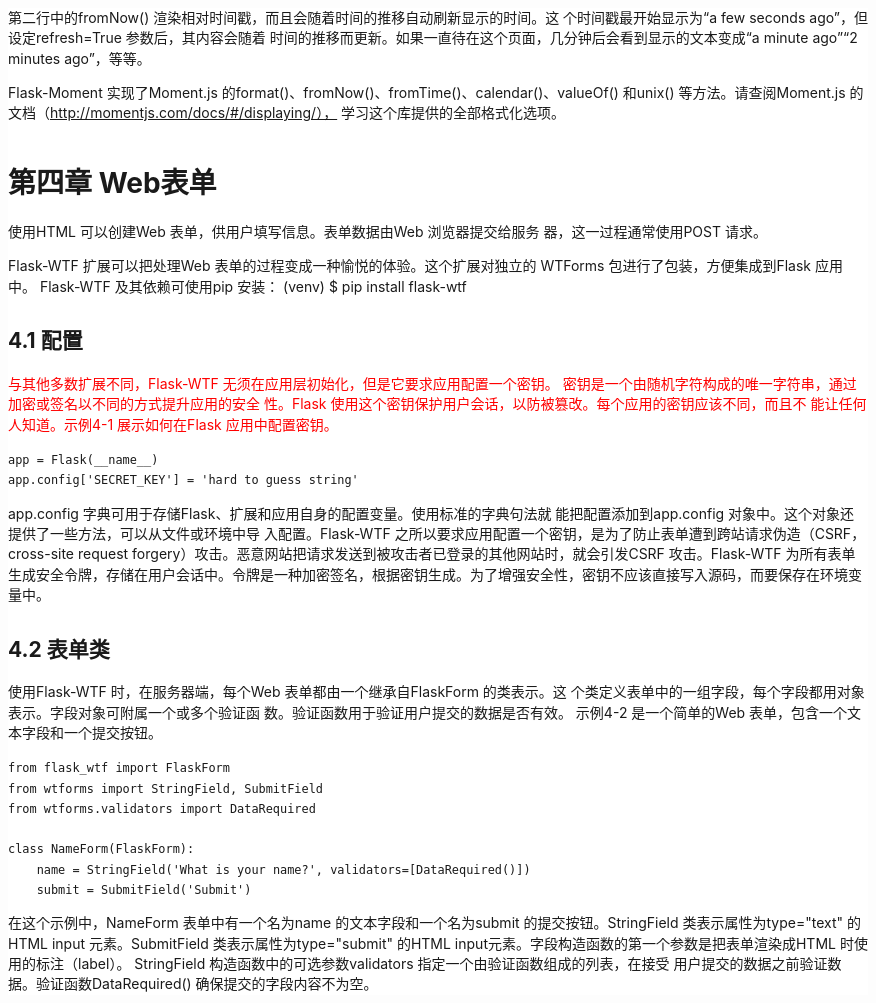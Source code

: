 第二行中的fromNow() 渲染相对时间戳，而且会随着时间的推移自动刷新显示的时间。这
个时间戳最开始显示为“a few seconds ago”，但设定refresh=True 参数后，其内容会随着
时间的推移而更新。如果一直待在这个页面，几分钟后会看到显示的文本变成“a minute
ago”“2 minutes ago”，等等。


Flask-Moment 实现了Moment.js 的format()、fromNow()、fromTime()、calendar()、valueOf()
和unix() 等方法。请查阅Moment.js 的文档（http://momentjs.com/docs/#/displaying/）， 学习这个库提供的全部格式化选项。

# 第四章 Web表单

使用HTML 可以创建Web 表单，供用户填写信息。表单数据由Web 浏览器提交给服务
器，这一过程通常使用POST 请求。

Flask-WTF 扩展可以把处理Web 表单的过程变成一种愉悦的体验。这个扩展对独立的
WTForms 包进行了包装，方便集成到Flask 应用中。
Flask-WTF 及其依赖可使用pip 安装：
(venv) $ pip install flask-wtf

## 4.1 配置
<font color=red>与其他多数扩展不同，Flask-WTF 无须在应用层初始化，但是它要求应用配置一个密钥。
密钥是一个由随机字符构成的唯一字符串，通过加密或签名以不同的方式提升应用的安全
性。Flask 使用这个密钥保护用户会话，以防被篡改。每个应用的密钥应该不同，而且不
能让任何人知道。示例4-1 展示如何在Flask 应用中配置密钥。</font>
```
app = Flask(__name__)
app.config['SECRET_KEY'] = 'hard to guess string'
```

app.config 字典可用于存储Flask、扩展和应用自身的配置变量。使用标准的字典句法就
能把配置添加到app.config 对象中。这个对象还提供了一些方法，可以从文件或环境中导
入配置。Flask-WTF 之所以要求应用配置一个密钥，是为了防止表单遭到跨站请求伪造（CSRF，cross-site request forgery）攻击。恶意网站把请求发送到被攻击者已登录的其他网站时，就会引发CSRF 攻击。Flask-WTF 为所有表单生成安全令牌，存储在用户会话中。令牌是一种加密签名，根据密钥生成。为了增强安全性，密钥不应该直接写入源码，而要保存在环境变量中。

## 4.2 表单类
使用Flask-WTF 时，在服务器端，每个Web 表单都由一个继承自FlaskForm 的类表示。这
个类定义表单中的一组字段，每个字段都用对象表示。字段对象可附属一个或多个验证函
数。验证函数用于验证用户提交的数据是否有效。
示例4-2 是一个简单的Web 表单，包含一个文本字段和一个提交按钮。
```
from flask_wtf import FlaskForm
from wtforms import StringField, SubmitField
from wtforms.validators import DataRequired

class NameForm(FlaskForm):
    name = StringField('What is your name?', validators=[DataRequired()])
    submit = SubmitField('Submit')
```
在这个示例中，NameForm 表单中有一个名为name 的文本字段和一个名为submit 的提交按钮。StringField 类表示属性为type="text" 的HTML input 元素。SubmitField 类表示属性为type="submit" 的HTML input元素。字段构造函数的第一个参数是把表单渲染成HTML 时使用的标注（label）。
StringField 构造函数中的可选参数validators 指定一个由验证函数组成的列表，在接受
用户提交的数据之前验证数据。验证函数DataRequired() 确保提交的字段内容不为空。
